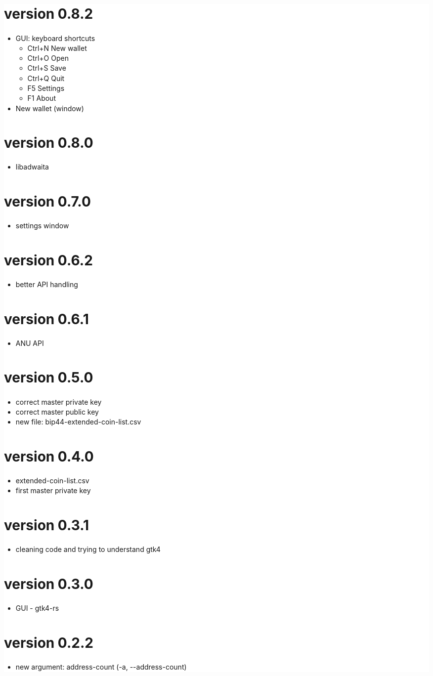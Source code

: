 # version 0.8.2
- GUI: keyboard shortcuts
    - Ctrl+N    New wallet
    - Ctrl+O    Open
    - Ctrl+S    Save
    - Ctrl+Q    Quit
    - F5        Settings
    - F1        About
- New wallet (window)

# version 0.8.0
- libadwaita

# version 0.7.0
- settings window

# version 0.6.2
- better API handling

# version 0.6.1
- ANU API 

# version 0.5.0
- correct master private key
- correct master public key
- new file: bip44-extended-coin-list.csv

# version 0.4.0
- extended-coin-list.csv
- first master private key

# version 0.3.1
- cleaning code and trying to understand gtk4

# version 0.3.0
- GUI - gtk4-rs

# version 0.2.2
- new argument: address-count (-a, --address-count)
